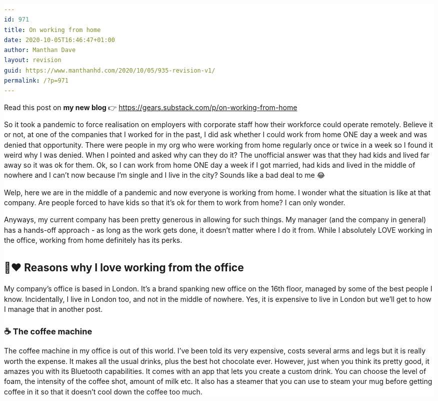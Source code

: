 ```yaml
---
id: 971
title: On working from home
date: 2020-10-05T16:46:47+01:00
author: Manthan Dave
layout: revision
guid: https://www.manthanhd.com/2020/10/05/935-revision-v1/
permalink: /?p=971
---
```


<p>Read this post on <strong>my new blog </strong>👉 <a href="https://gears.substack.com/p/on-working-from-home?r=a9hqm&amp;utm_campaign=post&amp;utm_medium=web&amp;utm_source=copy">https://gears.substack.com/p/on-working-from-home</a></p>



<p class="has-drop-cap">So it took a pandemic to force realisation on employers with corporate staff how their workforce could operate remotely. Believe it or not, at one of the companies that I worked for in the past, I did ask whether I could work from home ONE day a week and was denied that opportunity. There were people in my org who were working from home regularly once or twice in a week so I found it weird why I was denied. When I pointed and asked why can they do it? The unofficial answer was that they had kids and lived far away so it was ok for them. Ok, so I can work from home ONE day a week if I got married, had kids and lived in the middle of nowhere and I can’t now because I’m single and I live in the city? Sounds like a bad deal to me 😂</p>



<p>Welp, here we are in the middle of a pandemic and now everyone is working from home. I wonder what the situation is like at that company. Are people forced to have kids so that it’s ok for them to work from home? I can only wonder.</p>



<p>Anyways, my current company has been pretty generous in allowing for such things. My manager (and the company in general) has a hands-off approach - as long as the work gets done, it doesn’t matter where I do it from. While I absolutely LOVE working in the office, working from home definitely has its perks.</p>



<h2>🏢❤️ Reasons why I love working from the office</h2>



<p>My company’s office is based in London. It’s a brand spanking new office on the 16th floor, managed by some of the best people I know. Incidentally, I live in London too, and not in the middle of nowhere. Yes, it is expensive to live in London but we’ll get to how I manage that in another post.</p>



<h3>☕ The coffee machine</h3>



<p>The coffee machine in my office is out of this world. I’ve been told its very expensive, costs several arms and legs but it is really worth the expense. It makes all the usual drinks, plus the best hot chocolate ever. However, just when you think its pretty good, it amazes you with its Bluetooth capabilities. It comes with an app that lets you create a custom drink. You can choose the level of foam, the intensity of the coffee shot, amount of milk etc. It also has a steamer that you can use to steam your mug before getting coffee in it so that it doesn’t cool down the coffee too much.</p>
